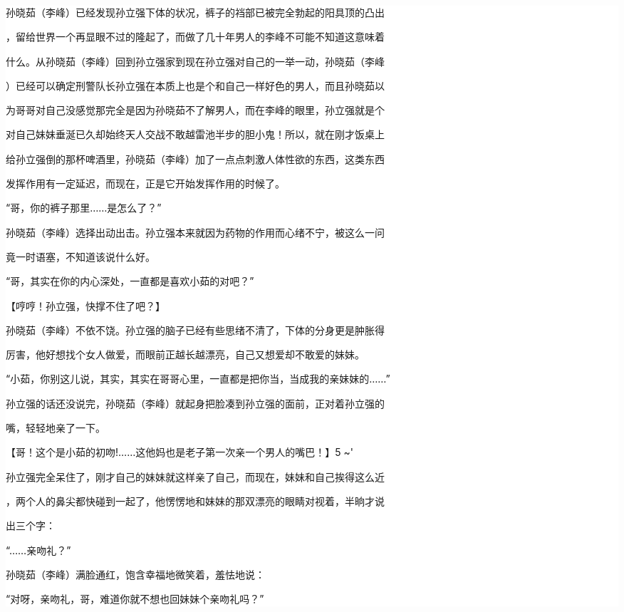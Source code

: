 



孙晓茹（李峰）已经发现孙立强下体的状况，裤子的裆部已被完全勃起的阳具顶的凸出

，留给世界一个再显眼不过的隆起了，而做了几十年男人的李峰不可能不知道这意味着

什么。从孙晓茹（李峰）回到孙立强家到现在孙立强对自己的一举一动，孙晓茹（李峰

）已经可以确定刑警队长孙立强在本质上也是个和自己一样好色的男人，而且孙晓茹以

为哥哥对自己没感觉那完全是因为孙晓茹不了解男人，而在李峰的眼里，孙立强就是个

对自己妹妹垂涎已久却始终天人交战不敢越雷池半步的胆小鬼！所以，就在刚才饭桌上

给孙立强倒的那杯啤酒里，孙晓茹（李峰）加了一点点刺激人体性欲的东西，这类东西

发挥作用有一定延迟，而现在，正是它开始发挥作用的时候了。

“哥，你的裤子那里……是怎么了？”





孙晓茹（李峰）选择出动出击。孙立强本来就因为药物的作用而心绪不宁，被这么一问

竟一时语塞，不知道该说什么好。



“哥，其实在你的内心深处，一直都是喜欢小茹的对吧？”

【哼哼！孙立强，快撑不住了吧？】



孙晓茹（李峰）不依不饶。孙立强的脑子已经有些思绪不清了，下体的分身更是肿胀得

厉害，他好想找个女人做爱，而眼前正越长越漂亮，自己又想爱却不敢爱的妹妹。



“小茹，你别这儿说，其实，其实在哥哥心里，一直都是把你当，当成我的亲妹妹的……”



孙立强的话还没说完，孙晓茹（李峰）就起身把脸凑到孙立强的面前，正对着孙立强的

嘴，轻轻地亲了一下。

【哥！这个是小茹的初吻!……这他妈也是老子第一次亲一个男人的嘴巴！】5  ~'





孙立强完全呆住了，刚才自己的妹妹就这样亲了自己，而现在，妹妹和自己挨得这么近

，两个人的鼻尖都快碰到一起了，他愣愣地和妹妹的那双漂亮的眼睛对视着，半晌才说

出三个字：



“……亲吻礼？”

孙晓茹（李峰）满脸通红，饱含幸福地微笑着，羞怯地说：

“对呀，亲吻礼，哥，难道你就不想也回妹妹个亲吻礼吗？”
